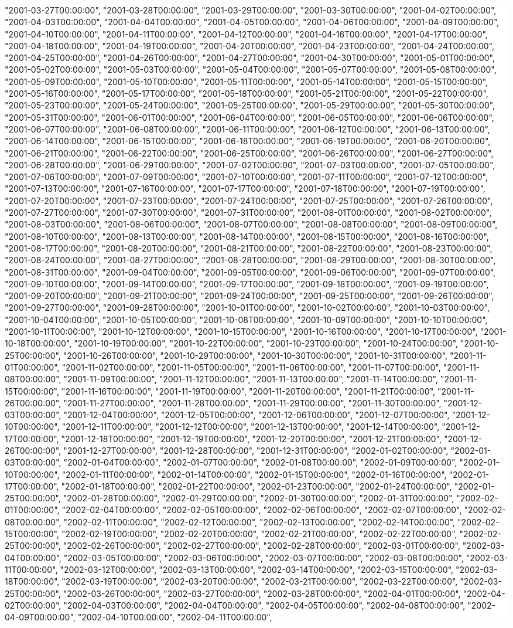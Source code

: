 "2001-03-27T00:00:00", "2001-03-28T00:00:00", "2001-03-29T00:00:00", "2001-03-30T00:00:00", "2001-04-02T00:00:00", "2001-04-03T00:00:00", "2001-04-04T00:00:00", "2001-04-05T00:00:00", "2001-04-06T00:00:00", "2001-04-09T00:00:00", "2001-04-10T00:00:00", "2001-04-11T00:00:00", "2001-04-12T00:00:00", "2001-04-16T00:00:00", "2001-04-17T00:00:00", "2001-04-18T00:00:00", "2001-04-19T00:00:00", "2001-04-20T00:00:00", "2001-04-23T00:00:00", "2001-04-24T00:00:00", "2001-04-25T00:00:00", "2001-04-26T00:00:00", "2001-04-27T00:00:00", "2001-04-30T00:00:00", "2001-05-01T00:00:00", "2001-05-02T00:00:00", "2001-05-03T00:00:00", "2001-05-04T00:00:00", "2001-05-07T00:00:00", "2001-05-08T00:00:00", "2001-05-09T00:00:00", "2001-05-10T00:00:00", "2001-05-11T00:00:00", "2001-05-14T00:00:00", "2001-05-15T00:00:00", "2001-05-16T00:00:00", "2001-05-17T00:00:00", "2001-05-18T00:00:00", "2001-05-21T00:00:00", "2001-05-22T00:00:00", "2001-05-23T00:00:00", "2001-05-24T00:00:00", "2001-05-25T00:00:00", "2001-05-29T00:00:00", "2001-05-30T00:00:00", "2001-05-31T00:00:00", "2001-06-01T00:00:00", "2001-06-04T00:00:00", "2001-06-05T00:00:00", "2001-06-06T00:00:00", "2001-06-07T00:00:00", "2001-06-08T00:00:00", "2001-06-11T00:00:00", "2001-06-12T00:00:00", "2001-06-13T00:00:00", "2001-06-14T00:00:00", "2001-06-15T00:00:00", "2001-06-18T00:00:00", "2001-06-19T00:00:00", "2001-06-20T00:00:00", "2001-06-21T00:00:00", "2001-06-22T00:00:00", "2001-06-25T00:00:00", "2001-06-26T00:00:00", "2001-06-27T00:00:00", "2001-06-28T00:00:00", "2001-06-29T00:00:00", "2001-07-02T00:00:00", "2001-07-03T00:00:00", "2001-07-05T00:00:00", "2001-07-06T00:00:00", "2001-07-09T00:00:00", "2001-07-10T00:00:00", "2001-07-11T00:00:00", "2001-07-12T00:00:00", "2001-07-13T00:00:00", "2001-07-16T00:00:00", "2001-07-17T00:00:00", "2001-07-18T00:00:00", "2001-07-19T00:00:00", "2001-07-20T00:00:00", "2001-07-23T00:00:00", "2001-07-24T00:00:00", "2001-07-25T00:00:00", "2001-07-26T00:00:00", "2001-07-27T00:00:00", "2001-07-30T00:00:00", "2001-07-31T00:00:00", "2001-08-01T00:00:00", "2001-08-02T00:00:00", "2001-08-03T00:00:00", "2001-08-06T00:00:00", "2001-08-07T00:00:00", "2001-08-08T00:00:00", "2001-08-09T00:00:00", "2001-08-10T00:00:00", "2001-08-13T00:00:00", "2001-08-14T00:00:00", "2001-08-15T00:00:00", "2001-08-16T00:00:00", "2001-08-17T00:00:00", "2001-08-20T00:00:00", "2001-08-21T00:00:00", "2001-08-22T00:00:00", "2001-08-23T00:00:00", "2001-08-24T00:00:00", "2001-08-27T00:00:00", "2001-08-28T00:00:00", "2001-08-29T00:00:00", "2001-08-30T00:00:00", "2001-08-31T00:00:00", "2001-09-04T00:00:00", "2001-09-05T00:00:00", "2001-09-06T00:00:00", "2001-09-07T00:00:00", "2001-09-10T00:00:00", "2001-09-14T00:00:00", "2001-09-17T00:00:00", "2001-09-18T00:00:00", "2001-09-19T00:00:00", "2001-09-20T00:00:00", "2001-09-21T00:00:00", "2001-09-24T00:00:00", "2001-09-25T00:00:00", "2001-09-26T00:00:00", "2001-09-27T00:00:00", "2001-09-28T00:00:00", "2001-10-01T00:00:00", "2001-10-02T00:00:00", "2001-10-03T00:00:00", "2001-10-04T00:00:00", "2001-10-05T00:00:00", "2001-10-08T00:00:00", "2001-10-09T00:00:00", "2001-10-10T00:00:00", "2001-10-11T00:00:00", "2001-10-12T00:00:00", "2001-10-15T00:00:00", "2001-10-16T00:00:00", "2001-10-17T00:00:00", "2001-10-18T00:00:00", "2001-10-19T00:00:00", "2001-10-22T00:00:00", "2001-10-23T00:00:00", "2001-10-24T00:00:00", "2001-10-25T00:00:00", "2001-10-26T00:00:00", "2001-10-29T00:00:00", "2001-10-30T00:00:00", "2001-10-31T00:00:00", "2001-11-01T00:00:00", "2001-11-02T00:00:00", "2001-11-05T00:00:00", "2001-11-06T00:00:00", "2001-11-07T00:00:00", "2001-11-08T00:00:00", "2001-11-09T00:00:00", "2001-11-12T00:00:00", "2001-11-13T00:00:00", "2001-11-14T00:00:00", "2001-11-15T00:00:00", "2001-11-16T00:00:00", "2001-11-19T00:00:00", "2001-11-20T00:00:00", "2001-11-21T00:00:00", "2001-11-26T00:00:00", "2001-11-27T00:00:00", "2001-11-28T00:00:00", "2001-11-29T00:00:00", "2001-11-30T00:00:00", "2001-12-03T00:00:00", "2001-12-04T00:00:00", "2001-12-05T00:00:00", "2001-12-06T00:00:00", "2001-12-07T00:00:00", "2001-12-10T00:00:00", "2001-12-11T00:00:00", "2001-12-12T00:00:00", "2001-12-13T00:00:00", "2001-12-14T00:00:00", "2001-12-17T00:00:00", "2001-12-18T00:00:00", "2001-12-19T00:00:00", "2001-12-20T00:00:00", "2001-12-21T00:00:00", "2001-12-26T00:00:00", "2001-12-27T00:00:00", "2001-12-28T00:00:00", "2001-12-31T00:00:00", "2002-01-02T00:00:00", "2002-01-03T00:00:00", "2002-01-04T00:00:00", "2002-01-07T00:00:00", "2002-01-08T00:00:00", "2002-01-09T00:00:00", "2002-01-10T00:00:00", "2002-01-11T00:00:00", "2002-01-14T00:00:00", "2002-01-15T00:00:00", "2002-01-16T00:00:00", "2002-01-17T00:00:00", "2002-01-18T00:00:00", "2002-01-22T00:00:00", "2002-01-23T00:00:00", "2002-01-24T00:00:00", "2002-01-25T00:00:00", "2002-01-28T00:00:00", "2002-01-29T00:00:00", "2002-01-30T00:00:00", "2002-01-31T00:00:00", "2002-02-01T00:00:00", "2002-02-04T00:00:00", "2002-02-05T00:00:00", "2002-02-06T00:00:00", "2002-02-07T00:00:00", "2002-02-08T00:00:00", "2002-02-11T00:00:00", "2002-02-12T00:00:00", "2002-02-13T00:00:00", "2002-02-14T00:00:00", "2002-02-15T00:00:00", "2002-02-19T00:00:00", "2002-02-20T00:00:00", "2002-02-21T00:00:00", "2002-02-22T00:00:00", "2002-02-25T00:00:00", "2002-02-26T00:00:00", "2002-02-27T00:00:00", "2002-02-28T00:00:00", "2002-03-01T00:00:00", "2002-03-04T00:00:00", "2002-03-05T00:00:00", "2002-03-06T00:00:00", "2002-03-07T00:00:00", "2002-03-08T00:00:00", "2002-03-11T00:00:00", "2002-03-12T00:00:00", "2002-03-13T00:00:00", "2002-03-14T00:00:00", "2002-03-15T00:00:00", "2002-03-18T00:00:00", "2002-03-19T00:00:00", "2002-03-20T00:00:00", "2002-03-21T00:00:00", "2002-03-22T00:00:00", "2002-03-25T00:00:00", "2002-03-26T00:00:00", "2002-03-27T00:00:00", "2002-03-28T00:00:00", "2002-04-01T00:00:00", "2002-04-02T00:00:00", "2002-04-03T00:00:00", "2002-04-04T00:00:00", "2002-04-05T00:00:00", "2002-04-08T00:00:00", "2002-04-09T00:00:00", "2002-04-10T00:00:00", "2002-04-11T00:00:00",